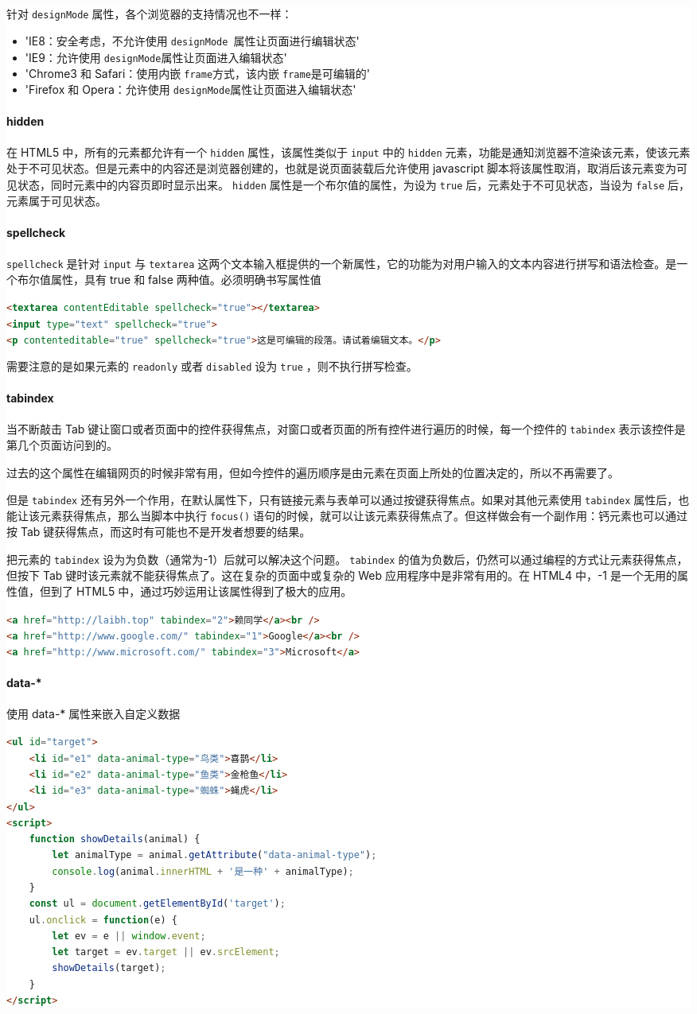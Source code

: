 针对 `designMode` 属性，各个浏览器的支持情况也不一样：

* 'IE8：安全考虑，不允许使用 `designMode `属性让页面进行编辑状态'
* 'IE9：允许使用 `designMode`属性让页面进入编辑状态'
* 'Chrome3 和 Safari：使用内嵌 `frame`方式，该内嵌 `frame`是可编辑的'
* 'Firefox 和 Opera：允许使用 `designMode`属性让页面进入编辑状态'

#### hidden 

在 HTML5 中，所有的元素都允许有一个 `hidden` 属性，该属性类似于 `input` 中的 `hidden` 元素，功能是通知浏览器不渲染该元素，使该元素处于不可见状态。但是元素中的内容还是浏览器创建的，也就是说页面装载后允许使用 javascript 脚本将该属性取消，取消后该元素变为可见状态，同时元素中的内容页即时显示出来。 `hidden` 属性是一个布尔值的属性，为设为 `true` 后，元素处于不可见状态，当设为 `false` 后，元素属于可见状态。

#### spellcheck

`spellcheck` 是针对 `input` 与 `textarea` 这两个文本输入框提供的一个新属性，它的功能为对用户输入的文本内容进行拼写和语法检查。是一个布尔值属性，具有 true 和 false 两种值。必须明确书写属性值

```html
<textarea contentEditable spellcheck="true"></textarea>
<input type="text" spellcheck="true">
<p contenteditable="true" spellcheck="true">这是可编辑的段落。请试着编辑文本。</p>
```

需要注意的是如果元素的 `readonly` 或者 `disabled` 设为 `true` ，则不执行拼写检查。

#### tabindex

当不断敲击 Tab 键让窗口或者页面中的控件获得焦点，对窗口或者页面的所有控件进行遍历的时候，每一个控件的 `tabindex` 表示该控件是第几个页面访问到的。

过去的这个属性在编辑网页的时候非常有用，但如今控件的遍历顺序是由元素在页面上所处的位置决定的，所以不再需要了。

但是 `tabindex` 还有另外一个作用，在默认属性下，只有链接元素与表单可以通过按键获得焦点。如果对其他元素使用 `tabindex` 属性后，也能让该元素获得焦点，那么当脚本中执行 `focus()` 语句的时候，就可以让该元素获得焦点了。但这样做会有一个副作用：钙元素也可以通过按 Tab 键获得焦点，而这时有可能也不是开发者想要的结果。

把元素的 `tabindex` 设为为负数（通常为-1）后就可以解决这个问题。 `tabindex` 的值为负数后，仍然可以通过编程的方式让元素获得焦点，但按下 Tab 键时该元素就不能获得焦点了。这在复杂的页面中或复杂的 Web 应用程序中是非常有用的。在 HTML4 中，-1 是一个无用的属性值，但到了 HTML5 中，通过巧妙运用让该属性得到了极大的应用。

```html
<a href="http://laibh.top" tabindex="2">赖同学</a><br />
<a href="http://www.google.com/" tabindex="1">Google</a><br />
<a href="http://www.microsoft.com/" tabindex="3">Microsoft</a>
```

#### data-*

使用 data-* 属性来嵌入自定义数据

```html
<ul id="target">
    <li id="e1" data-animal-type="鸟类">喜鹊</li>
    <li id="e2" data-animal-type="鱼类">金枪鱼</li>
    <li id="e3" data-animal-type="蜘蛛">蝇虎</li>
</ul>
<script>
    function showDetails(animal) {
        let animalType = animal.getAttribute("data-animal-type");
        console.log(animal.innerHTML + '是一种' + animalType);
    }
    const ul = document.getElementById('target');
    ul.onclick = function(e) {
        let ev = e || window.event;
        let target = ev.target || ev.srcElement;
        showDetails(target);
    }
</script>
```
